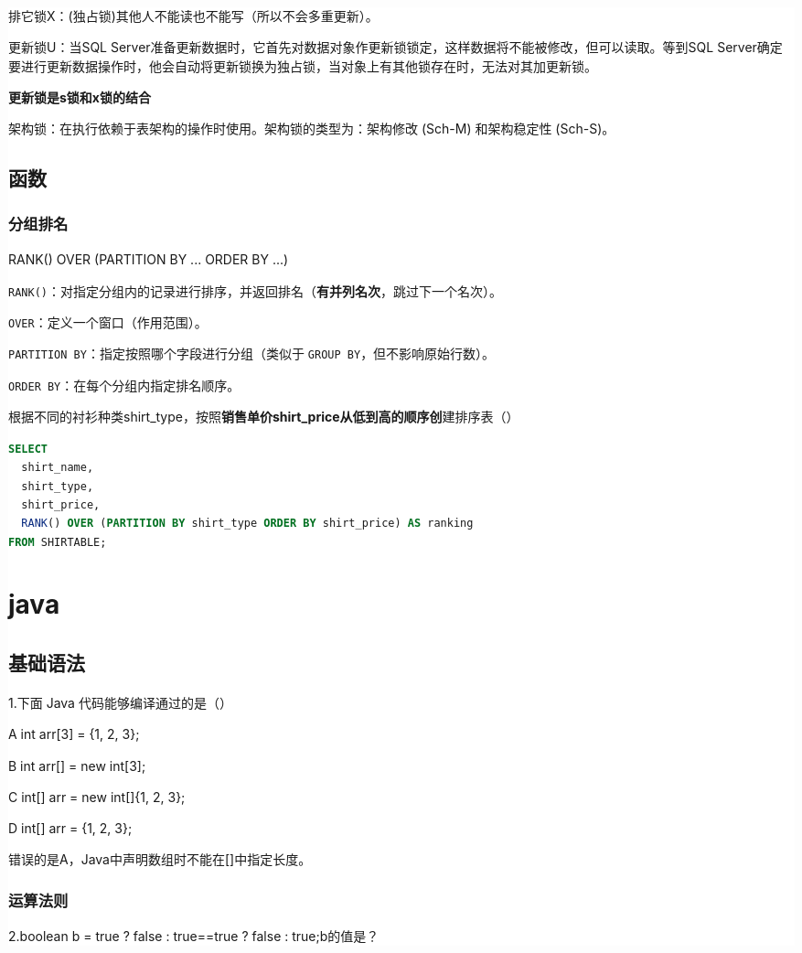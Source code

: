 排它锁X：(独占锁)其他人不能读也不能写（所以不会多重更新）。 

更新锁U：当SQL Server准备更新数据时，它首先对数据对象作更新锁锁定，这样数据将不能被修改，但可以读取。等到SQL Server确定要进行更新数据操作时，他会自动将更新锁换为独占锁，当对象上有其他锁存在时，无法对其加更新锁。

**更新锁是s锁和x锁的结合**

架构锁：在执行依赖于表架构的操作时使用。架构锁的类型为：架构修改 (Sch-M) 和架构稳定性 (Sch-S)。

## 函数

### 分组排名

RANK() OVER (PARTITION BY ... ORDER BY ...)

`RANK()`：对指定分组内的记录进行排序，并返回排名（**有并列名次**，跳过下一个名次）。

`OVER`：定义一个窗口（作用范围）。

`PARTITION BY`：指定按照哪个字段进行分组（类似于 `GROUP BY`，但不影响原始行数）。

`ORDER BY`：在每个分组内指定排名顺序。

根据不同的衬衫种类shirt_type，按照**销售单价shirt_price从低到高的顺序创**建排序表（）

```sql
SELECT
  shirt_name,
  shirt_type,
  shirt_price,
  RANK() OVER (PARTITION BY shirt_type ORDER BY shirt_price) AS ranking
FROM SHIRTABLE;

```



# java

## 基础语法



1.下面 Java 代码能够编译通过的是（）

A	int arr[3] = {1, 2, 3};

B	int arr[] = new int[3];

C	int[] arr = new int[]{1, 2, 3};

D	int[] arr = {1, 2, 3};

错误的是A，Java中声明数组时不能在[]中指定长度。

### 运算法则

2.boolean b = true ? false : true==true ? false : true;b的值是？
